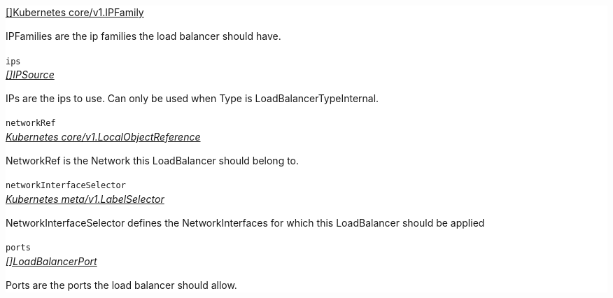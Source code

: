 <a href="https://kubernetes.io/docs/reference/generated/kubernetes-api/v1.27/#ipfamily-v1-core">
[]Kubernetes core/v1.IPFamily
</a>
</em>
</td>
<td>
<p>IPFamilies are the ip families the load balancer should have.</p>
</td>
</tr>
<tr>
<td>
<code>ips</code><br/>
<em>
<a href="#networking.ironcore.dev/v1alpha1.IPSource">
[]IPSource
</a>
</em>
</td>
<td>
<p>IPs are the ips to use. Can only be used when Type is LoadBalancerTypeInternal.</p>
</td>
</tr>
<tr>
<td>
<code>networkRef</code><br/>
<em>
<a href="https://kubernetes.io/docs/reference/generated/kubernetes-api/v1.27/#localobjectreference-v1-core">
Kubernetes core/v1.LocalObjectReference
</a>
</em>
</td>
<td>
<p>NetworkRef is the Network this LoadBalancer should belong to.</p>
</td>
</tr>
<tr>
<td>
<code>networkInterfaceSelector</code><br/>
<em>
<a href="https://kubernetes.io/docs/reference/generated/kubernetes-api/v1.27/#labelselector-v1-meta">
Kubernetes meta/v1.LabelSelector
</a>
</em>
</td>
<td>
<p>NetworkInterfaceSelector defines the NetworkInterfaces
for which this LoadBalancer should be applied</p>
</td>
</tr>
<tr>
<td>
<code>ports</code><br/>
<em>
<a href="#networking.ironcore.dev/v1alpha1.LoadBalancerPort">
[]LoadBalancerPort
</a>
</em>
</td>
<td>
<p>Ports are the ports the load balancer should allow.</p>
</td>
</tr>